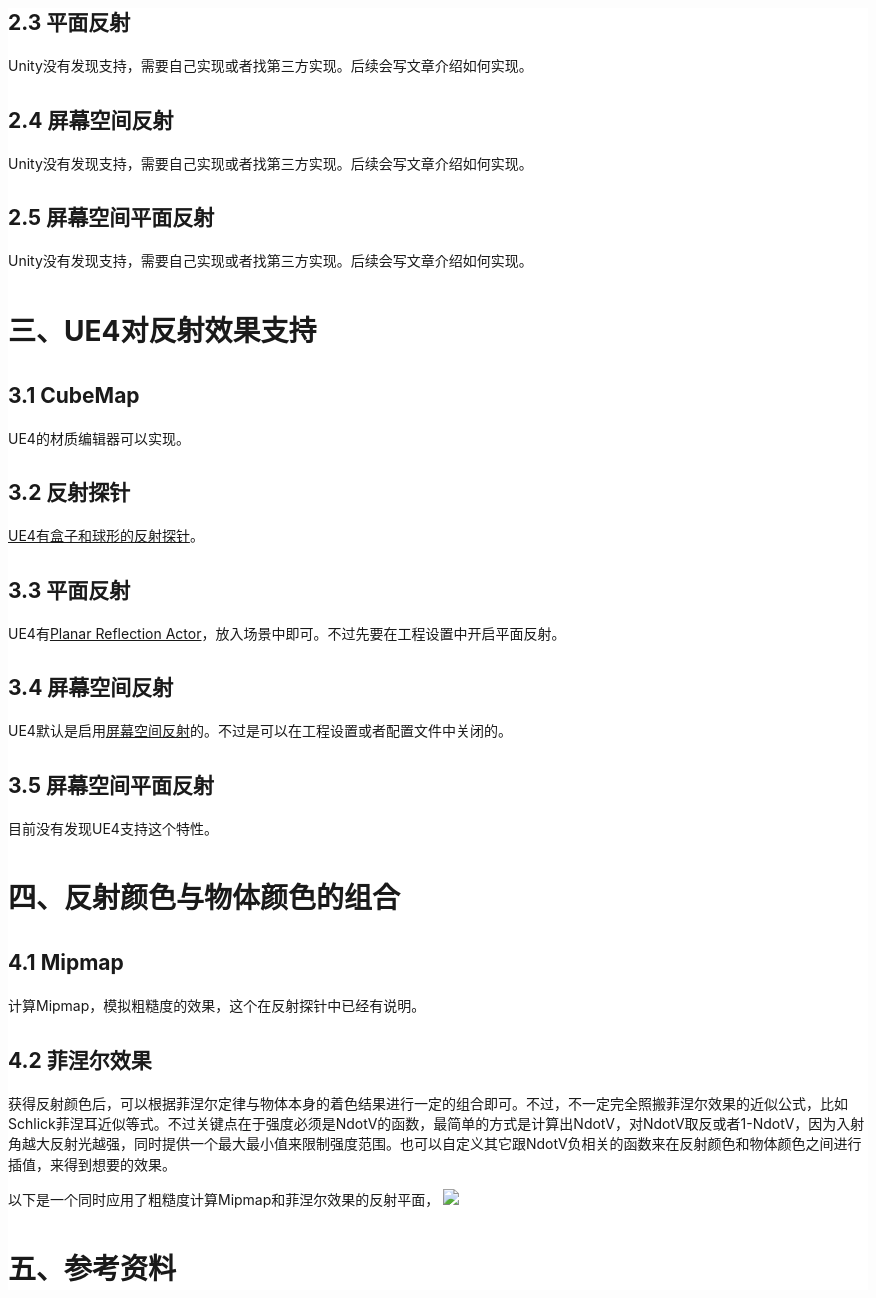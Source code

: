 ## 2.3 平面反射
Unity没有发现支持，需要自己实现或者找第三方实现。后续会写文章介绍如何实现。

## 2.4 屏幕空间反射
Unity没有发现支持，需要自己实现或者找第三方实现。后续会写文章介绍如何实现。

## 2.5 屏幕空间平面反射
Unity没有发现支持，需要自己实现或者找第三方实现。后续会写文章介绍如何实现。

# 三、UE4对反射效果支持
## 3.1 CubeMap
UE4的材质编辑器可以实现。
## 3.2 反射探针
[UE4有盒子和球形的反射探针](https://docs.unrealengine.com/4.27/zh-CN/BuildingWorlds/LightingAndShadows/ReflectionEnvironment/)。
## 3.3 平面反射
UE4有[Planar Reflection Actor](https://docs.unrealengine.com/4.27/zh-CN/BuildingWorlds/LightingAndShadows/PlanarReflections/)，放入场景中即可。不过先要在工程设置中开启平面反射。

## 3.4 屏幕空间反射
UE4默认是启用[屏幕空间反射](https://docs.unrealengine.com/4.27/zh-CN/RenderingAndGraphics/PostProcessEffects/ScreenSpaceReflection/)的。不过是可以在工程设置或者配置文件中关闭的。

## 3.5 屏幕空间平面反射
目前没有发现UE4支持这个特性。

# 四、反射颜色与物体颜色的组合
## 4.1 Mipmap
计算Mipmap，模拟粗糙度的效果，这个在反射探针中已经有说明。
## 4.2 菲涅尔效果
获得反射颜色后，可以根据菲涅尔定律与物体本身的着色结果进行一定的组合即可。不过，不一定完全照搬菲涅尔效果的近似公式，比如Schlick菲涅耳近似等式。不过关键点在于强度必须是NdotV的函数，最简单的方式是计算出NdotV，对NdotV取反或者1-NdotV，因为入射角越大反射光越强，同时提供一个最大最小值来限制强度范围。也可以自定义其它跟NdotV负相关的函数来在反射颜色和物体颜色之间进行插值，来得到想要的效果。

以下是一个同时应用了粗糙度计算Mipmap和菲涅尔效果的反射平面，
![](https://raw.githubusercontent.com/xpc-yx/markdown_img/master/小书匠/平面反射.jpg)

# 五、参考资料

